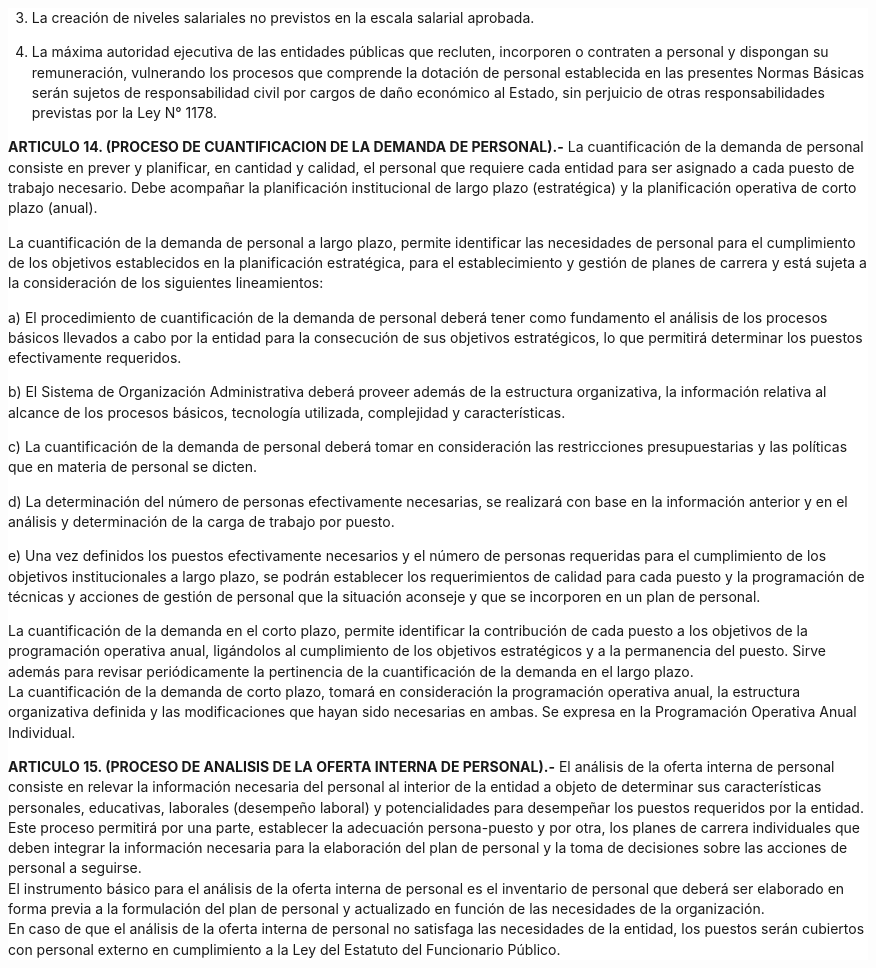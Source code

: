 3. La creación de niveles salariales no previstos en la escala salarial aprobada.  

4. La máxima autoridad ejecutiva de las entidades públicas que recluten, incorporen o contraten a personal y dispongan su remuneración, vulnerando los procesos que comprende la dotación de personal establecida en las presentes Normas Básicas serán sujetos de responsabilidad civil por cargos de daño económico al Estado, sin perjuicio de otras responsabilidades previstas por la Ley N° 1178.  

**ARTICULO 14. (PROCESO DE CUANTIFICACION DE LA DEMANDA DE PERSONAL).-** La cuantificación de la demanda de personal consiste en prever y planificar, en cantidad y calidad, el personal que requiere cada entidad para ser asignado a cada puesto de trabajo necesario. Debe acompañar la planificación institucional de largo plazo (estratégica) y la planificación operativa de corto plazo (anual).  

La cuantificación de la demanda de personal a largo plazo, permite identificar las necesidades de personal para el cumplimiento de los objetivos establecidos en la planificación estratégica, para el establecimiento y gestión de planes de carrera y está sujeta a la consideración de los siguientes lineamientos:  

a) El procedimiento de cuantificación de la demanda de personal deberá tener como fundamento el análisis de los procesos básicos llevados a cabo por la entidad para la consecución de sus objetivos estratégicos, lo que permitirá determinar los puestos efectivamente requeridos.  

b) El Sistema de Organización Administrativa deberá proveer además de la estructura organizativa, la información relativa al alcance de los procesos básicos, tecnología utilizada, complejidad y características.  

c) La cuantificación de la demanda de personal deberá tomar en consideración las restricciones presupuestarias y las políticas que en materia de personal se dicten.  

d) La determinación del número de personas efectivamente necesarias, se realizará con base en la información anterior y en el análisis y determinación de la carga de trabajo por puesto.  

e) Una vez definidos los puestos efectivamente necesarios y el número de personas requeridas para el cumplimiento de los objetivos institucionales a largo plazo, se podrán establecer los requerimientos de calidad para cada puesto y la programación de técnicas y acciones de gestión de personal que la situación aconseje y que se incorporen en un plan de personal.  

La cuantificación de la demanda en el corto plazo, permite identificar la contribución de cada puesto a los objetivos de la programación operativa anual, ligándolos al cumplimiento de los objetivos estratégicos y a la permanencia del puesto. Sirve además para revisar periódicamente la pertinencia de la cuantificación de la demanda en el largo plazo.  
La cuantificación de la demanda de corto plazo, tomará en consideración la programación operativa anual, la estructura organizativa definida y las modificaciones que hayan sido necesarias en ambas. Se expresa en la Programación Operativa Anual Individual.  

**ARTICULO 15. (PROCESO DE ANALISIS DE LA OFERTA INTERNA DE PERSONAL).-** El análisis de la oferta interna de personal consiste en relevar la información necesaria del personal al interior de la entidad a objeto de determinar sus características personales, educativas, laborales (desempeño laboral) y potencialidades para desempeñar los puestos requeridos por la entidad.  
Este proceso permitirá por una parte, establecer la adecuación persona-puesto y por otra, los planes de carrera individuales que deben integrar la información necesaria para la elaboración del plan de personal y la toma de decisiones sobre las acciones de personal a seguirse.  
El instrumento básico para el análisis de la oferta interna de personal es el inventario de personal que deberá ser elaborado en forma previa a la formulación del plan de personal y actualizado en función de las necesidades de la organización.  
En caso de que el análisis de la oferta interna de personal no satisfaga las necesidades de la entidad, los puestos serán cubiertos con personal externo en cumplimiento a la Ley del Estatuto del Funcionario Público.  
